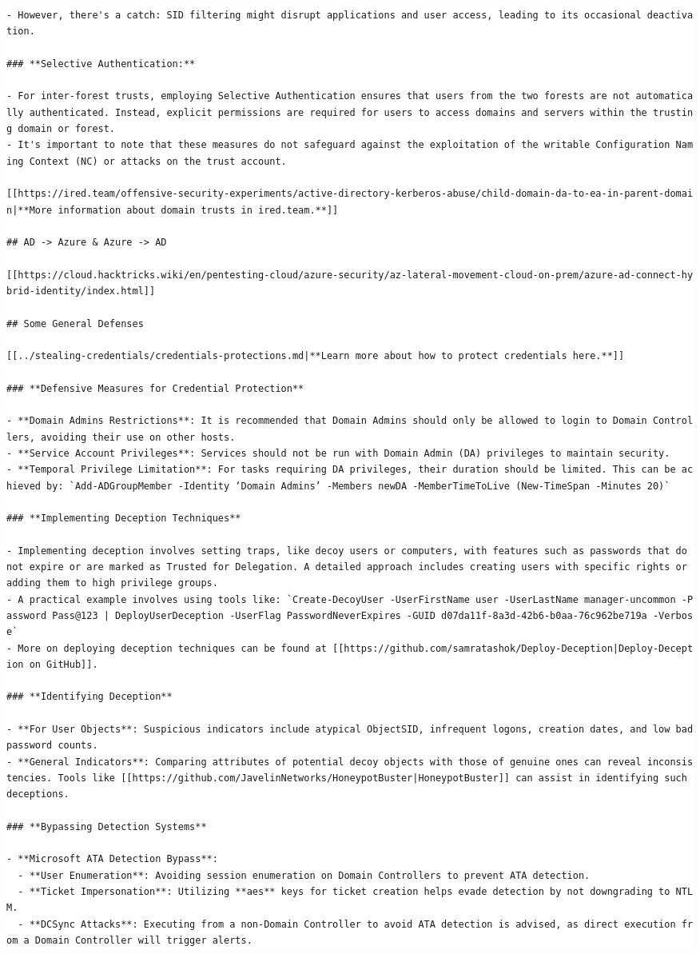 ```
- However, there's a catch: SID filtering might disrupt applications and user access, leading to its occasional deactivation.

### **Selective Authentication:**

- For inter-forest trusts, employing Selective Authentication ensures that users from the two forests are not automatically authenticated. Instead, explicit permissions are required for users to access domains and servers within the trusting domain or forest.
- It's important to note that these measures do not safeguard against the exploitation of the writable Configuration Naming Context (NC) or attacks on the trust account.

[[https://ired.team/offensive-security-experiments/active-directory-kerberos-abuse/child-domain-da-to-ea-in-parent-domain|**More information about domain trusts in ired.team.**]]

## AD -> Azure & Azure -> AD

[[https://cloud.hacktricks.wiki/en/pentesting-cloud/azure-security/az-lateral-movement-cloud-on-prem/azure-ad-connect-hybrid-identity/index.html]]

## Some General Defenses

[[../stealing-credentials/credentials-protections.md|**Learn more about how to protect credentials here.**]]

### **Defensive Measures for Credential Protection**

- **Domain Admins Restrictions**: It is recommended that Domain Admins should only be allowed to login to Domain Controllers, avoiding their use on other hosts.
- **Service Account Privileges**: Services should not be run with Domain Admin (DA) privileges to maintain security.
- **Temporal Privilege Limitation**: For tasks requiring DA privileges, their duration should be limited. This can be achieved by: `Add-ADGroupMember -Identity ‘Domain Admins’ -Members newDA -MemberTimeToLive (New-TimeSpan -Minutes 20)`

### **Implementing Deception Techniques**

- Implementing deception involves setting traps, like decoy users or computers, with features such as passwords that do not expire or are marked as Trusted for Delegation. A detailed approach includes creating users with specific rights or adding them to high privilege groups.
- A practical example involves using tools like: `Create-DecoyUser -UserFirstName user -UserLastName manager-uncommon -Password Pass@123 | DeployUserDeception -UserFlag PasswordNeverExpires -GUID d07da11f-8a3d-42b6-b0aa-76c962be719a -Verbose`
- More on deploying deception techniques can be found at [[https://github.com/samratashok/Deploy-Deception|Deploy-Deception on GitHub]].

### **Identifying Deception**

- **For User Objects**: Suspicious indicators include atypical ObjectSID, infrequent logons, creation dates, and low bad password counts.
- **General Indicators**: Comparing attributes of potential decoy objects with those of genuine ones can reveal inconsistencies. Tools like [[https://github.com/JavelinNetworks/HoneypotBuster|HoneypotBuster]] can assist in identifying such deceptions.

### **Bypassing Detection Systems**

- **Microsoft ATA Detection Bypass**:
  - **User Enumeration**: Avoiding session enumeration on Domain Controllers to prevent ATA detection.
  - **Ticket Impersonation**: Utilizing **aes** keys for ticket creation helps evade detection by not downgrading to NTLM.
  - **DCSync Attacks**: Executing from a non-Domain Controller to avoid ATA detection is advised, as direct execution from a Domain Controller will trigger alerts.

```